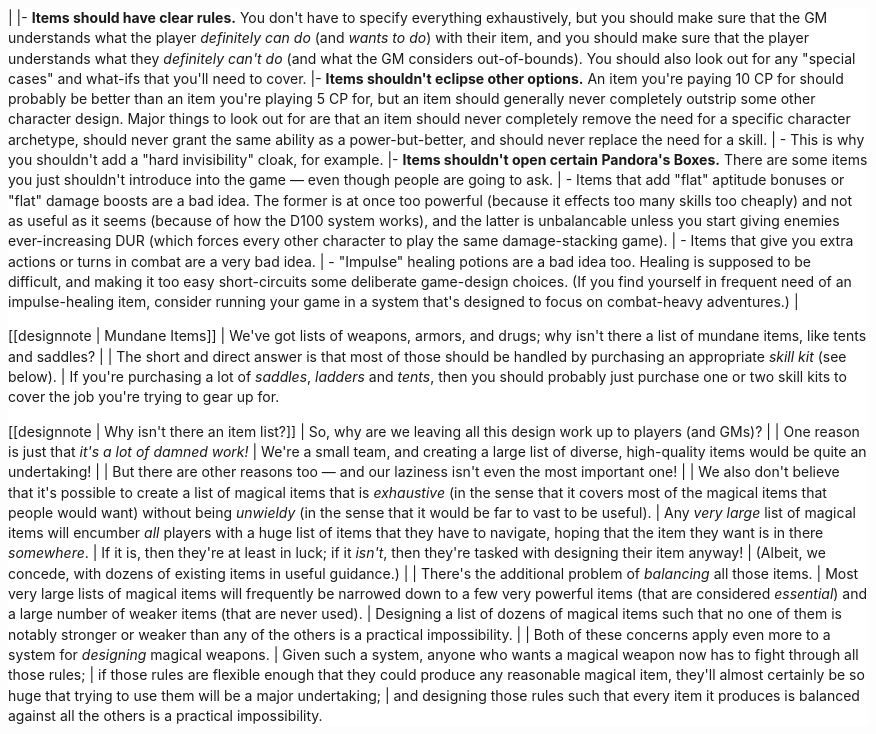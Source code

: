 |
|- **Items should have clear rules.**  You don't have to specify everything exhaustively, but you should make sure that the GM understands what the player *definitely can do* (and *wants to do*) with their item, and you should make sure that the player understands what they *definitely can't do* (and what the GM considers out-of-bounds).  You should also look out for any "special cases" and what-ifs that you'll need to cover.
|- **Items shouldn't eclipse other options.**  An item you're paying 10 CP for should probably be better than an item you're playing 5 CP for, but an item should generally never completely outstrip some other character design.  Major things to look out for are that an item should never completely remove the need for a specific character archetype, should never grant the same ability as a power-but-better, and should never replace the need for a skill.
|  - This is why you shouldn't add a "hard invisibility" cloak, for example.
|- **Items shouldn't open certain Pandora's Boxes.**  There are some items you just shouldn't introduce into the game — even though people are going to ask.
|  - Items that add "flat" aptitude bonuses or "flat" damage boosts are a bad idea.  The former is at once too powerful (because it effects too many skills too cheaply) and not as useful as it seems (because of how the D100 system works), and the latter is unbalancable unless you start giving enemies ever-increasing DUR (which forces every other character to play the same damage-stacking game).
|  - Items that give you extra actions or turns in combat are a very bad idea.
|  - "Impulse" healing potions are a bad idea too.  Healing is supposed to be difficult, and making it too easy short-circuits some deliberate game-design choices.  (If you find yourself in frequent need of an impulse-healing item, consider running your game in a system that's designed to focus on combat-heavy adventures.)
|


[[designnote | Mundane Items]]
| We've got lists of weapons, armors, and drugs; why isn't there a list of mundane items, like tents and saddles?
|
| The short and direct answer is that most of those should be handled by purchasing an appropriate *skill kit* (see below).
| If you're purchasing a lot of *saddles*, *ladders* and *tents*, then you should probably just purchase one or two skill kits to cover the job you're trying to gear up for.

[[designnote | Why isn't there an item list?]]
| So, why are we leaving all this design work up to players (and GMs)?
|
| One reason is just that *it's a lot of damned work!*
| We're a small team, and creating a large list of diverse, high-quality items would be quite an undertaking!
|
| But there are other reasons too — and our laziness isn't even the most important one!
|
| We also don't believe that it's possible to create a list of magical items that is *exhaustive* (in the sense that it covers most of the magical items that people would want) without being *unwieldy* (in the sense that it would be far to vast to be useful).
| Any *very large* list of magical items will encumber *all* players with a huge list of items that they have to navigate, hoping that the item they want is in there *somewhere*.
| If it is, then they're at least in luck; if it *isn't*, then they're tasked with designing their item anyway!
| (Albeit, we concede, with dozens of existing items in useful guidance.)
|
| There's the additional problem of *balancing* all those items.
| Most very large lists of magical items will frequently be narrowed down to a few very powerful items (that are considered *essential*) and a large number of weaker items (that are never used).
| Designing a list of dozens of magical items such that no one of them is notably stronger or weaker than any of the others is a practical impossibility.
|
| Both of these concerns apply even more to a system for *designing* magical weapons.
| Given such a system, anyone who wants a magical weapon now has to fight through all those rules;
| if those rules are flexible enough that they could produce any reasonable magical item, they'll almost certainly be so huge that trying to use them will be a major undertaking;
| and designing those rules such that every item it produces is balanced against all the others is a practical impossibility.
